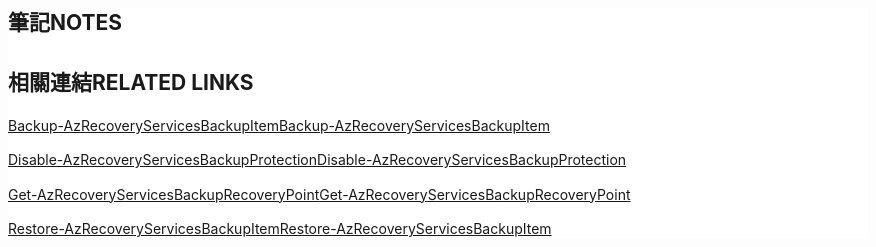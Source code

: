 ## <span data-ttu-id="03a53-178">筆記</span><span class="sxs-lookup"><span data-stu-id="03a53-178">NOTES</span></span>

## <span data-ttu-id="03a53-179">相關連結</span><span class="sxs-lookup"><span data-stu-id="03a53-179">RELATED LINKS</span></span>

[<span data-ttu-id="03a53-180">Backup-AzRecoveryServicesBackupItem</span><span class="sxs-lookup"><span data-stu-id="03a53-180">Backup-AzRecoveryServicesBackupItem</span></span>](./Backup-AzRecoveryServicesBackupItem.md)

[<span data-ttu-id="03a53-181">Disable-AzRecoveryServicesBackupProtection</span><span class="sxs-lookup"><span data-stu-id="03a53-181">Disable-AzRecoveryServicesBackupProtection</span></span>](./Disable-AzRecoveryServicesBackupProtection.md)

[<span data-ttu-id="03a53-182">Get-AzRecoveryServicesBackupRecoveryPoint</span><span class="sxs-lookup"><span data-stu-id="03a53-182">Get-AzRecoveryServicesBackupRecoveryPoint</span></span>](./Get-AzRecoveryServicesBackupRecoveryPoint.md)

[<span data-ttu-id="03a53-183">Restore-AzRecoveryServicesBackupItem</span><span class="sxs-lookup"><span data-stu-id="03a53-183">Restore-AzRecoveryServicesBackupItem</span></span>](./Restore-AzRecoveryServicesBackupItem.md)

